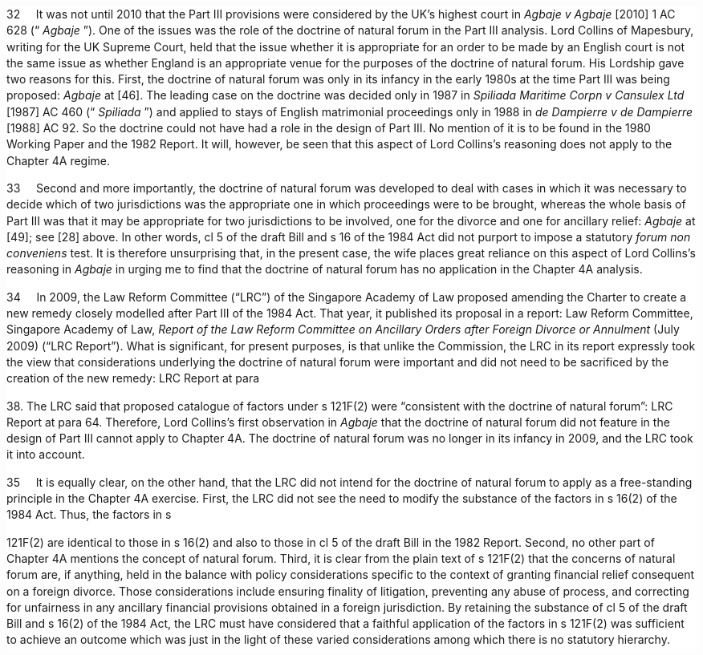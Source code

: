 32     It was not until 2010 that the Part III provisions were considered by the UK’s highest court in _Agbaje v Agbaje_ [2010] 1 AC 628 (“ _Agbaje_ ”). One of the issues was the role of the doctrine of natural forum in the Part III analysis. Lord Collins of Mapesbury, writing for the UK Supreme Court, held that the issue whether it is appropriate for an order to be made by an English court is not the same issue as whether England is an appropriate venue for the purposes of the doctrine of natural forum. His Lordship gave two reasons for this. First, the doctrine of natural forum was only in its infancy in the early 1980s at the time Part III was being proposed: _Agbaje_ at [46]. The leading case on the doctrine was decided only in 1987 in _Spiliada Maritime Corpn v Cansulex Ltd_ [1987] AC 460 (“ _Spiliada_ ”) and applied to stays of English matrimonial proceedings only in 1988 in _de Dampierre v de Dampierre_ [1988] AC 92. So the doctrine could not have had a role in the design of Part III. No mention of it is to be found in the 1980 Working Paper and the 1982 Report. It will, however, be seen that this aspect of Lord Collins’s reasoning does not apply to the Chapter 4A regime. 

33     Second and more importantly, the doctrine of natural forum was developed to deal with cases in which it was necessary to decide which of two jurisdictions was the appropriate one in which proceedings were to be brought, whereas the whole basis of Part III was that it may be appropriate for two jurisdictions to be involved, one for the divorce and one for ancillary relief: _Agbaje_ at [49]; see [28] above. In other words, cl 5 of the draft Bill and s 16 of the 1984 Act did not purport to impose a statutory _forum non conveniens_ test. It is therefore unsurprising that, in the present case, the wife places great reliance on this aspect of Lord Collins’s reasoning in _Agbaje_ in urging me to find that the doctrine of natural forum has no application in the Chapter 4A analysis. 

34     In 2009, the Law Reform Committee (“LRC”) of the Singapore Academy of Law proposed amending the Charter to create a new remedy closely modelled after Part III of the 1984 Act. That year, it published its proposal in a report: Law Reform Committee, Singapore Academy of Law, _Report of the Law Reform Committee on Ancillary Orders after Foreign Divorce or Annulment_ (July 2009) (“LRC Report”). What is significant, for present purposes, is that unlike the Commission, the LRC in its report expressly took the view that considerations underlying the doctrine of natural forum were important and did not need to be sacrificed by the creation of the new remedy: LRC Report at para 

38\. The LRC said that proposed catalogue of factors under s 121F(2) were “consistent with the doctrine of natural forum”: LRC Report at para 64. Therefore, Lord Collins’s first observation in _Agbaje_ that the doctrine of natural forum did not feature in the design of Part III cannot apply to Chapter 4A. The doctrine of natural forum was no longer in its infancy in 2009, and the LRC took it into account. 

35     It is equally clear, on the other hand, that the LRC did not intend for the doctrine of natural forum to apply as a free-standing principle in the Chapter 4A exercise. First, the LRC did not see the need to modify the substance of the factors in s 16(2) of the 1984 Act. Thus, the factors in s 


121F(2) are identical to those in s 16(2) and also to those in cl 5 of the draft Bill in the 1982 Report. Second, no other part of Chapter 4A mentions the concept of natural forum. Third, it is clear from the plain text of s 121F(2) that the concerns of natural forum are, if anything, held in the balance with policy considerations specific to the context of granting financial relief consequent on a foreign divorce. Those considerations include ensuring finality of litigation, preventing any abuse of process, and correcting for unfairness in any ancillary financial provisions obtained in a foreign jurisdiction. By retaining the substance of cl 5 of the draft Bill and s 16(2) of the 1984 Act, the LRC must have considered that a faithful application of the factors in s 121F(2) was sufficient to achieve an outcome which was just in the light of these varied considerations among which there is no statutory hierarchy. 
